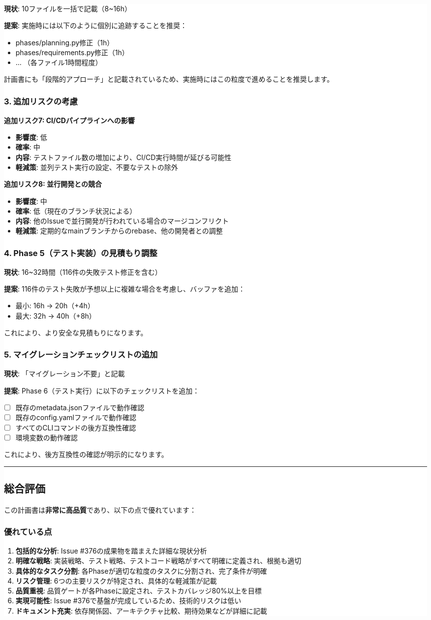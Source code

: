 **現状**: 10ファイルを一括で記載（8~16h）

**提案**: 実施時には以下のように個別に追跡することを推奨：
- phases/planning.py修正（1h）
- phases/requirements.py修正（1h）
- ... （各ファイル1時間程度）

計画書にも「段階的アプローチ」と記載されているため、実施時にはこの粒度で進めることを推奨します。

### 3. 追加リスクの考慮

**追加リスク7: CI/CDパイプラインへの影響**
- **影響度**: 低
- **確率**: 中
- **内容**: テストファイル数の増加により、CI/CD実行時間が延びる可能性
- **軽減策**: 並列テスト実行の設定、不要なテストの除外

**追加リスク8: 並行開発との競合**
- **影響度**: 中
- **確率**: 低（現在のブランチ状況による）
- **内容**: 他のIssueで並行開発が行われている場合のマージコンフリクト
- **軽減策**: 定期的なmainブランチからのrebase、他の開発者との調整

### 4. Phase 5（テスト実装）の見積もり調整

**現状**: 16~32時間（116件の失敗テスト修正を含む）

**提案**: 116件のテスト失敗が予想以上に複雑な場合を考慮し、バッファを追加：
- 最小: 16h → 20h（+4h）
- 最大: 32h → 40h（+8h）

これにより、より安全な見積もりになります。

### 5. マイグレーションチェックリストの追加

**現状**: 「マイグレーション不要」と記載

**提案**: Phase 6（テスト実行）に以下のチェックリストを追加：
- [ ] 既存のmetadata.jsonファイルで動作確認
- [ ] 既存のconfig.yamlファイルで動作確認
- [ ] すべてのCLIコマンドの後方互換性確認
- [ ] 環境変数の動作確認

これにより、後方互換性の確認が明示的になります。

---

## 総合評価

この計画書は**非常に高品質**であり、以下の点で優れています：

### 優れている点

1. **包括的な分析**: Issue #376の成果物を踏まえた詳細な現状分析
2. **明確な戦略**: 実装戦略、テスト戦略、テストコード戦略がすべて明確に定義され、根拠も適切
3. **具体的なタスク分割**: 各Phaseが適切な粒度のタスクに分割され、完了条件が明確
4. **リスク管理**: 6つの主要リスクが特定され、具体的な軽減策が記載
5. **品質重視**: 品質ゲートが各Phaseに設定され、テストカバレッジ80%以上を目標
6. **実現可能性**: Issue #376で基盤が完成しているため、技術的リスクは低い
7. **ドキュメント充実**: 依存関係図、アーキテクチャ比較、期待効果などが詳細に記載
